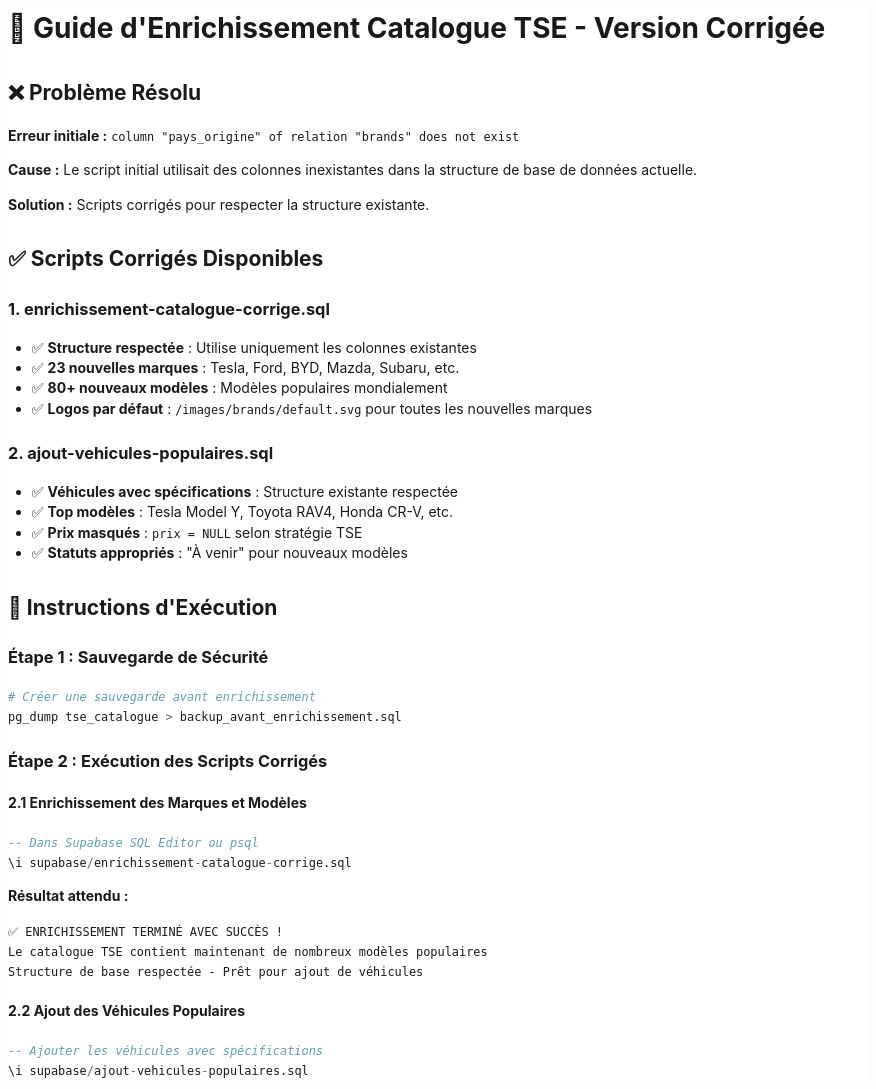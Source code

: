 # 🔧 Guide d'Enrichissement Catalogue TSE - Version Corrigée

## ❌ **Problème Résolu**

**Erreur initiale :** `column "pays_origine" of relation "brands" does not exist`

**Cause :** Le script initial utilisait des colonnes inexistantes dans la structure de base de données actuelle.

**Solution :** Scripts corrigés pour respecter la structure existante.

## ✅ **Scripts Corrigés Disponibles**

### **1. enrichissement-catalogue-corrige.sql**
- ✅ **Structure respectée** : Utilise uniquement les colonnes existantes
- ✅ **23 nouvelles marques** : Tesla, Ford, BYD, Mazda, Subaru, etc.
- ✅ **80+ nouveaux modèles** : Modèles populaires mondialement
- ✅ **Logos par défaut** : `/images/brands/default.svg` pour toutes les nouvelles marques

### **2. ajout-vehicules-populaires.sql**
- ✅ **Véhicules avec spécifications** : Structure existante respectée
- ✅ **Top modèles** : Tesla Model Y, Toyota RAV4, Honda CR-V, etc.
- ✅ **Prix masqués** : `prix = NULL` selon stratégie TSE
- ✅ **Statuts appropriés** : "À venir" pour nouveaux modèles

## 🚀 **Instructions d'Exécution**

### **Étape 1 : Sauvegarde de Sécurité**
```bash
# Créer une sauvegarde avant enrichissement
pg_dump tse_catalogue > backup_avant_enrichissement.sql
```

### **Étape 2 : Exécution des Scripts Corrigés**

#### **2.1 Enrichissement des Marques et Modèles**
```sql
-- Dans Supabase SQL Editor ou psql
\i supabase/enrichissement-catalogue-corrige.sql
```

**Résultat attendu :**
```
✅ ENRICHISSEMENT TERMINÉ AVEC SUCCÈS !
Le catalogue TSE contient maintenant de nombreux modèles populaires
Structure de base respectée - Prêt pour ajout de véhicules
```

#### **2.2 Ajout des Véhicules Populaires**
```sql
-- Ajouter les véhicules avec spécifications
\i supabase/ajout-vehicules-populaires.sql
```
